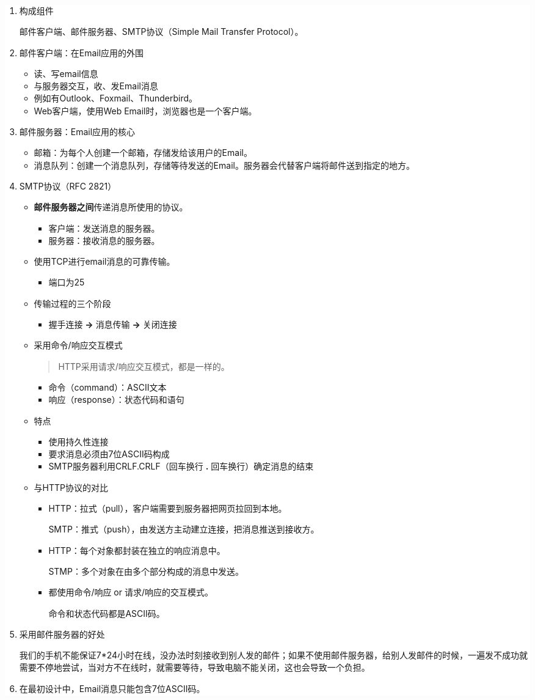 1. 构成组件

   邮件客户端、邮件服务器、SMTP协议（Simple Mail Transfer Protocol）。

2. 邮件客户端：在Email应用的外围

   - 读、写email信息
   - 与服务器交互，收、发Email消息
   - 例如有Outlook、Foxmail、Thunderbird。
   - Web客户端，使用Web Email时，浏览器也是一个客户端。

3. 邮件服务器：Email应用的核心

   - 邮箱：为每个人创建一个邮箱，存储发给该用户的Email。
   - 消息队列：创建一个消息队列，存储等待发送的Email。服务器会代替客户端将邮件送到指定的地方。

4. SMTP协议（RFC 2821）

   - **邮件服务器之间**传递消息所使用的协议。
     - 客户端：发送消息的服务器。
     - 服务器：接收消息的服务器。

   - 使用TCP进行email消息的可靠传输。

     - 端口为25

   - 传输过程的三个阶段

     - 握手连接 **→** 消息传输 **→** 关闭连接

   - 采用命令/响应交互模式

     > HTTP采用请求/响应交互模式，都是一样的。

     - 命令（command）：ASCII文本
     - 响应（response）：状态代码和语句

   - 特点

     - 使用持久性连接
     - 要求消息必须由7位ASCII码构成
     - SMTP服务器利用CRLF.CRLF（回车换行 **.** 回车换行）确定消息的结束

   - 与HTTP协议的对比

     - HTTP：拉式（pull），客户端需要到服务器把网页拉回到本地。

       SMTP：推式（push），由发送方主动建立连接，把消息推送到接收方。

     - HTTP：每个对象都封装在独立的响应消息中。

       STMP：多个对象在由多个部分构成的消息中发送。

     - 都使用命令/响应 or 请求/响应的交互模式。

       命令和状态代码都是ASCII码。

5. 采用邮件服务器的好处

   我们的手机不能保证7*24小时在线，没办法时刻接收到别人发的邮件；如果不使用邮件服务器，给别人发邮件的时候，一遍发不成功就需要不停地尝试，当对方不在线时，就需要等待，导致电脑不能关闭，这也会导致一个负担。

6. 在最初设计中，Email消息只能包含7位ASCII码。
